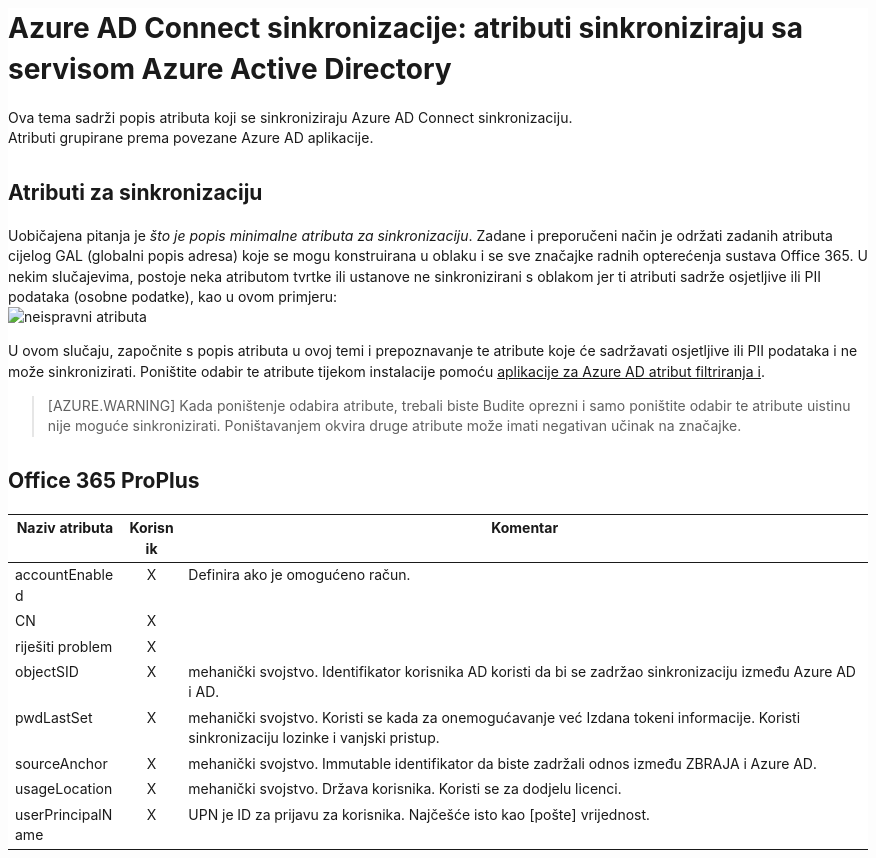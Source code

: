 <properties
    pageTitle="Azure AD Connect sinkronizacije: atributi sinkroniziraju sa servisom Azure Active Directory | Microsoft Azure"
    description="Popis atributa koji se sinkroniziraju sa servisom Azure Active Directory."
    services="active-directory"
    documentationCenter=""
    authors="andkjell"
    manager="femila"
    editor=""/>

<tags
    ms.service="active-directory"
    ms.workload="identity"
    ms.tgt_pltfrm="na"
    ms.devlang="na"
    ms.topic="article"
    ms.date="09/13/2016"
    ms.author="markvi;andkjell"/>


# <a name="azure-ad-connect-sync-attributes-synchronized-to-azure-active-directory"></a>Azure AD Connect sinkronizacije: atributi sinkroniziraju sa servisom Azure Active Directory
Ova tema sadrži popis atributa koji se sinkroniziraju Azure AD Connect sinkronizaciju.  
Atributi grupirane prema povezane Azure AD aplikacije.

## <a name="attributes-to-synchronize"></a>Atributi za sinkronizaciju
Uobičajena pitanja je *što je popis minimalne atributa za sinkronizaciju*. Zadane i preporučeni način je održati zadanih atributa cijelog GAL (globalni popis adresa) koje se mogu konstruirana u oblaku i se sve značajke radnih opterećenja sustava Office 365. U nekim slučajevima, postoje neka atributom tvrtke ili ustanove ne sinkronizirani s oblakom jer ti atributi sadrže osjetljive ili PII podataka (osobne podatke), kao u ovom primjeru:  
![neispravni atributa](./media/active-directory-aadconnectsync-attributes-synchronized/badextensionattribute.png)

U ovom slučaju, započnite s popis atributa u ovoj temi i prepoznavanje te atribute koje će sadržavati osjetljive ili PII podataka i ne može sinkronizirati. Poništite odabir te atribute tijekom instalacije pomoću [aplikacije za Azure AD atribut filtriranja i](active-directory-aadconnect-get-started-custom.md#azure-ad-app-and-attribute-filtering).

>[AZURE.WARNING] Kada poništenje odabira atribute, trebali biste Budite oprezni i samo poništite odabir te atribute uistinu nije moguće sinkronizirati. Poništavanjem okvira druge atribute može imati negativan učinak na značajke.

## <a name="office-365-proplus"></a>Office 365 ProPlus

| Naziv atributa| Korisnik| Komentar |
| --- | :-: | --- |
| accountEnabled| X| Definira ako je omogućeno račun.|
| CN| X|  |
| riješiti problem| X|  |
| objectSID| X| mehanički svojstvo. Identifikator korisnika AD koristi da bi se zadržao sinkronizaciju između Azure AD i AD.|
| pwdLastSet| X| mehanički svojstvo. Koristi se kada za onemogućavanje već Izdana tokeni informacije. Koristi sinkronizaciju lozinke i vanjski pristup.|
| sourceAnchor| X| mehanički svojstvo. Immutable identifikator da biste zadržali odnos između ZBRAJA i Azure AD.|
| usageLocation| X| mehanički svojstvo. Država korisnika. Koristi se za dodjelu licenci.|
| userPrincipalName| X| UPN je ID za prijavu za korisnika. Najčešće isto kao [pošte] vrijednost.|
